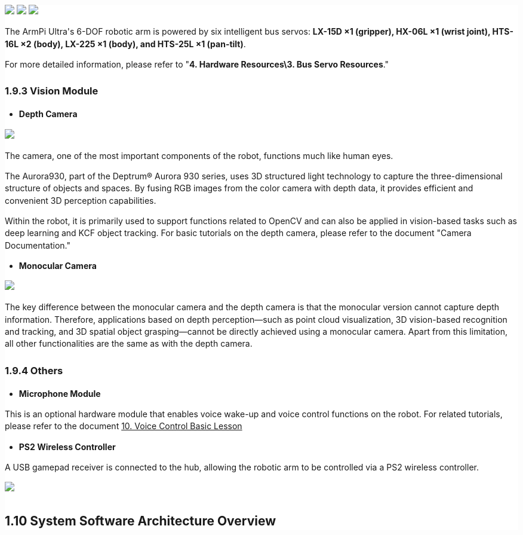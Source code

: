 <img class="common_img" src="../_static/media/chapter_1/section_1/media/image189.png" />

<img class="common_img" src="../_static/media/chapter_1/section_1/media/image190.png" />

<img class="common_img" src="../_static/media/chapter_1/section_1/media/image191.png" />

The ArmPi Ultra's 6-DOF robotic arm is powered by six intelligent bus servos: **LX-15D ×1 (gripper), HX-06L ×1 (wrist joint), HTS-16L ×2 (body), LX-225 ×1 (body), and HTS-25L ×1 (pan-tilt)**.

For more detailed information, please refer to "**4. Hardware Resources\3. Bus Servo Resources**."

### 1.9.3 Vision Module

* **Depth Camera**

<img class="common_img" src="../_static/media/chapter_1/section_1/media/image192.png" />

The camera, one of the most important components of the robot, functions much like human eyes.

The Aurora930, part of the Deptrum® Aurora 930 series, uses 3D structured light technology to capture the three-dimensional structure of objects and spaces. By fusing RGB images from the color camera with depth data, it provides efficient and convenient 3D perception capabilities.

Within the robot, it is primarily used to support functions related to OpenCV and can also be applied in vision-based tasks such as deep learning and KCF object tracking. For basic tutorials on the depth camera, please refer to the document "Camera Documentation."

* **Monocular Camera**

<img class="common_img" src="../_static/media/chapter_1/section_1/media/image193.png" />

The key difference between the monocular camera and the depth camera is that the monocular version cannot capture depth information. Therefore, applications based on depth perception—such as point cloud visualization, 3D vision-based recognition and tracking, and 3D spatial object grasping—cannot be directly achieved using a monocular camera. Apart from this limitation, all other functionalities are the same as with the depth camera.

### 1.9.4 Others

* **Microphone Module**

This is an optional hardware module that enables voice wake-up and voice control functions on the robot. For related tutorials, please refer to the document [10. Voice Control Basic Lesson](https://wiki.hiwonder.com/projects/ArmPi-Ultra/en/latest/docs/10.Voice_Control_Course.html)

* **PS2 Wireless Controller**

A USB gamepad receiver is connected to the hub, allowing the robotic arm to be controlled via a PS2 wireless controller.

<img class="common_img" src="../_static/media/chapter_1/section_1/media/image194.png" />

## 1.10 System Software Architecture Overview
